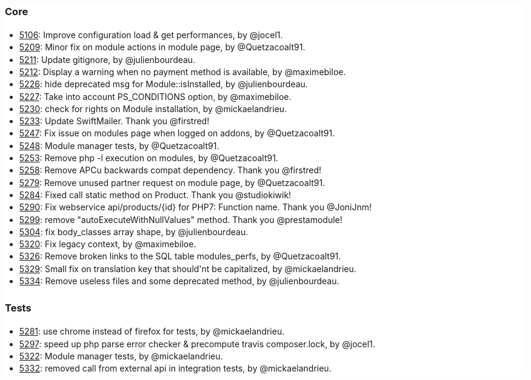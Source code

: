  
### Core

 * [5106](https://github.com/PrestaShop/PrestaShop/pull/5106): Improve configuration load & get performances, by @jocel1.
 * [5209](https://github.com/PrestaShop/PrestaShop/pull/5209): Minor fix on module actions in module page, by @Quetzacoalt91.
 * [5211](https://github.com/PrestaShop/PrestaShop/pull/5211): Update gitignore, by @julienbourdeau.
 * [5212](https://github.com/PrestaShop/PrestaShop/pull/5212): Display a warning when no payment method is available, by @maximebiloe.
 * [5226](https://github.com/PrestaShop/PrestaShop/pull/5226): hide deprecated msg for Module::isInstalled, by @julienbourdeau.
 * [5227](https://github.com/PrestaShop/PrestaShop/pull/5227): Take into account PS_CONDITIONS option, by @maximebiloe.
 * [5230](https://github.com/PrestaShop/PrestaShop/pull/5230): check for rights on Module installation, by @mickaelandrieu.
 * [5233](https://github.com/PrestaShop/PrestaShop/pull/5233): Update SwiftMailer. Thank you @firstred!
 * [5247](https://github.com/PrestaShop/PrestaShop/pull/5247): Fix issue on modules page when logged on addons, by @Quetzacoalt91.
 * [5248](https://github.com/PrestaShop/PrestaShop/pull/5248): Module manager tests, by @Quetzacoalt91.
 * [5253](https://github.com/PrestaShop/PrestaShop/pull/5253): Remove php -l execution on modules, by @Quetzacoalt91.
 * [5258](https://github.com/PrestaShop/PrestaShop/pull/5258): Remove APCu backwards compat dependency. Thank you @firstred!
 * [5279](https://github.com/PrestaShop/PrestaShop/pull/5279): Remove unused partner request on module page, by @Quetzacoalt91.
 * [5284](https://github.com/PrestaShop/PrestaShop/pull/5284): Fixed call static method on Product. Thank you @studiokiwik!
 * [5290](https://github.com/PrestaShop/PrestaShop/pull/5290): Fix webservice api/products/{id} for PHP7: Function name. Thank you @JoniJnm!
 * [5299](https://github.com/PrestaShop/PrestaShop/pull/5299): remove "autoExecuteWithNullValues" method. Thank you @prestamodule!
 * [5304](https://github.com/PrestaShop/PrestaShop/pull/5304): fix body_classes array shape, by @julienbourdeau.
 * [5320](https://github.com/PrestaShop/PrestaShop/pull/5320): Fix legacy context, by @maximebiloe.
 * [5326](https://github.com/PrestaShop/PrestaShop/pull/5326): Remove broken links to the SQL table modules_perfs, by @Quetzacoalt91.
 * [5329](https://github.com/PrestaShop/PrestaShop/pull/5329): Small fix on translation key that should'nt be capitalized, by @mickaelandrieu.
 * [5334](https://github.com/PrestaShop/PrestaShop/pull/5334): Remove useless files and some deprecated method, by @julienbourdeau.
 

### Tests

 * [5281](https://github.com/PrestaShop/PrestaShop/pull/5281): use chrome instead of firefox for tests, by @mickaelandrieu.
 * [5297](https://github.com/PrestaShop/PrestaShop/pull/5297): speed up php parse error checker & precompute travis composer.lock, by @jocel1.
 * [5322](https://github.com/PrestaShop/PrestaShop/pull/5322): Module manager tests, by @mickaelandrieu.
 * [5332](https://github.com/PrestaShop/PrestaShop/pull/5332): removed call from external api in integration tests, by @mickaelandrieu.
